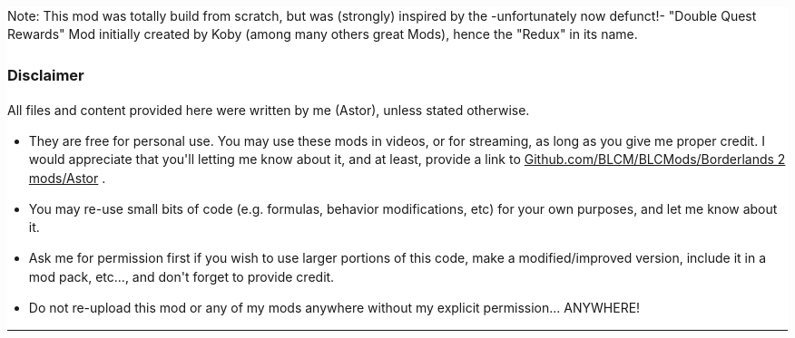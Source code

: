 Note: This mod was totally build from scratch, but was (strongly) inspired by the -unfortunately now defunct!- "Double Quest Rewards" Mod initially created by Koby (among many others great Mods), hence the "Redux" in its name.

### Disclaimer

All files and content provided here were written by me (Astor), unless stated otherwise.

- They are free for personal use. You may use these mods in videos, or for streaming, as long as you give me proper credit. I would appreciate that you'll letting me know about it, and at least, provide a link to [Github.com/BLCM/BLCMods/Borderlands 2 mods/Astor](https://github.com/BLCM/BLCMods/tree/master/Borderlands%202%20mods/Astor) .

- You may re-use small bits of code (e.g. formulas, behavior modifications, etc) for your own purposes, and let me know about it. 

- Ask me for permission first if you wish to use larger portions of this code, make a modified/improved version, include it in a mod pack, etc..., and don't forget to provide credit.

- Do not re-upload this mod or any of my mods anywhere without my explicit permission... ANYWHERE!

* * * * *
